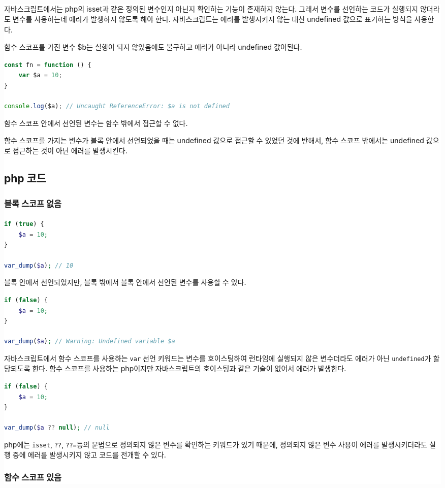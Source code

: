 자바스크립트에서는 php의 isset과 같은 정의된 변수인지 아닌지 확인하는 기능이 존재하지 않는다. 그래서 변수를 선언하는 코드가 실행되지 않더라도 변수를 사용하는데 에러가 발생하지 않도록 해야 한다. 자바스크립트는 에러를 발생시키지 않는 대신 undefined 값으로 표기하는 방식을 사용한다.

함수 스코프를 가진 변수 $b는 실행이 되지 않았음에도 불구하고 에러가 아니라 undefined 값이된다.

```js
const fn = function () {
    var $a = 10;
}

console.log($a); // Uncaught ReferenceError: $a is not defined
```

함수 스코프 안에서 선언된 변수는 함수 밖에서 접근할 수 없다.

함수 스코프를 가지는 변수가 블록 안에서 선언되었을 때는 undefined 값으로 접근할 수 있었던 것에 반해서, 함수 스코프 밖에서는 undefined 값으로 접근하는 것이 아닌 에러를 발생시킨다.

## php 코드

### 블록 스코프 없음

```php
if (true) {
    $a = 10;
}

var_dump($a); // 10
```

블록 안에서 선언되었지만, 블록 밖에서 블록 안에서 선언된 변수를 사용할 수 있다.

```php
if (false) {
    $a = 10;
}

var_dump($a); // Warning: Undefined variable $a
```

자바스크립트에서 함수 스코프를 사용하는 `var` 선언 키워드는 변수를 호이스팅하여 런타임에 실행되지 않은 변수더라도 에러가 아닌 `undefined`가 할당되도록 한다. 함수 스코프를 사용하는 php이지만 자바스크립트의 호이스팅과 같은 기술이 없어서 에러가 발생한다.

```php
if (false) {
    $a = 10;
}

var_dump($a ?? null); // null
```

php에는 `isset`, `??`, `??=`등의 문법으로 정의되지 않은 변수를 확인하는 키워드가 있기 때문에, 정의되지 않은 변수 사용이 에러를 발생시키더라도 실행 중에 에러를 발생시키지 않고 코드를 전개할 수 있다.

### 함수 스코프 있음
